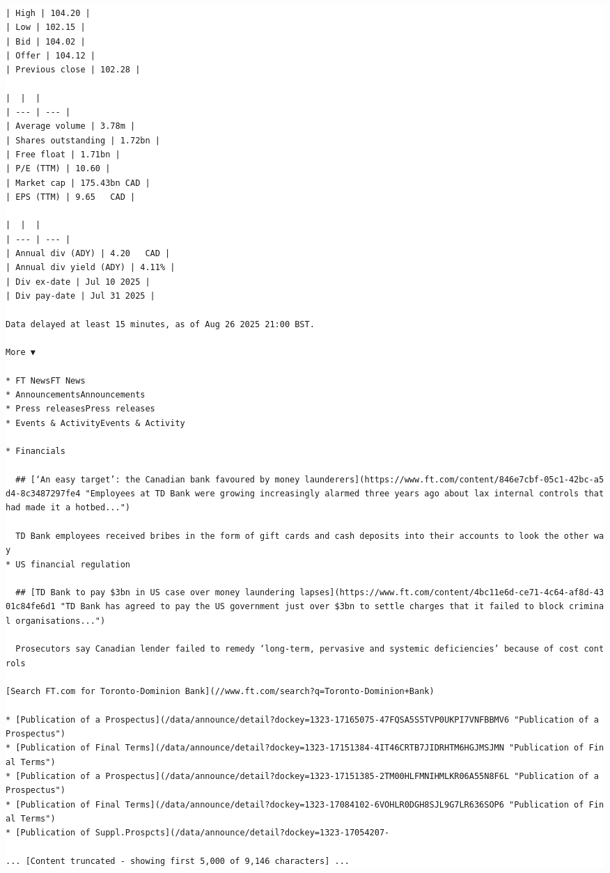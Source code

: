 ```
| High | 104.20 |
| Low | 102.15 |
| Bid | 104.02 |
| Offer | 104.12 |
| Previous close | 102.28 |

|  |  |
| --- | --- |
| Average volume | 3.78m |
| Shares outstanding | 1.72bn |
| Free float | 1.71bn |
| P/E (TTM) | 10.60 |
| Market cap | 175.43bn CAD |
| EPS (TTM) | 9.65   CAD |

|  |  |
| --- | --- |
| Annual div (ADY) | 4.20   CAD |
| Annual div yield (ADY) | 4.11% |
| Div ex-date | Jul 10 2025 |
| Div pay-date | Jul 31 2025 |

Data delayed at least 15 minutes, as of Aug 26 2025 21:00 BST.

More ▼

* FT NewsFT News
* AnnouncementsAnnouncements
* Press releasesPress releases
* Events & ActivityEvents & Activity

* Financials

  ## [‘An easy target’: the Canadian bank favoured by money launderers](https://www.ft.com/content/846e7cbf-05c1-42bc-a5d4-8c3487297fe4 "Employees at TD Bank were growing increasingly alarmed three years ago about lax internal controls that had made it a hotbed...")

  TD Bank employees received bribes in the form of gift cards and cash deposits into their accounts to look the other way
* US financial regulation

  ## [TD Bank to pay $3bn in US case over money laundering lapses](https://www.ft.com/content/4bc11e6d-ce71-4c64-af8d-4301c84fe6d1 "TD Bank has agreed to pay the US government just over $3bn to settle charges that it failed to block criminal organisations...")

  Prosecutors say Canadian lender failed to remedy ‘long-term, pervasive and systemic deficiencies’ because of cost controls

[Search FT.com for Toronto-Dominion Bank](//www.ft.com/search?q=Toronto-Dominion+Bank)

* [Publication of a Prospectus](/data/announce/detail?dockey=1323-17165075-47FQSA5S5TVP0UKPI7VNFBBMV6 "Publication of a Prospectus")
* [Publication of Final Terms](/data/announce/detail?dockey=1323-17151384-4IT46CRTB7JIDRHTM6HGJMSJMN "Publication of Final Terms")
* [Publication of a Prospectus](/data/announce/detail?dockey=1323-17151385-2TM00HLFMNIHMLKR06A55N8F6L "Publication of a Prospectus")
* [Publication of Final Terms](/data/announce/detail?dockey=1323-17084102-6VOHLR0DGH8SJL9G7LR636SOP6 "Publication of Final Terms")
* [Publication of Suppl.Prospcts](/data/announce/detail?dockey=1323-17054207-

... [Content truncated - showing first 5,000 of 9,146 characters] ...

```